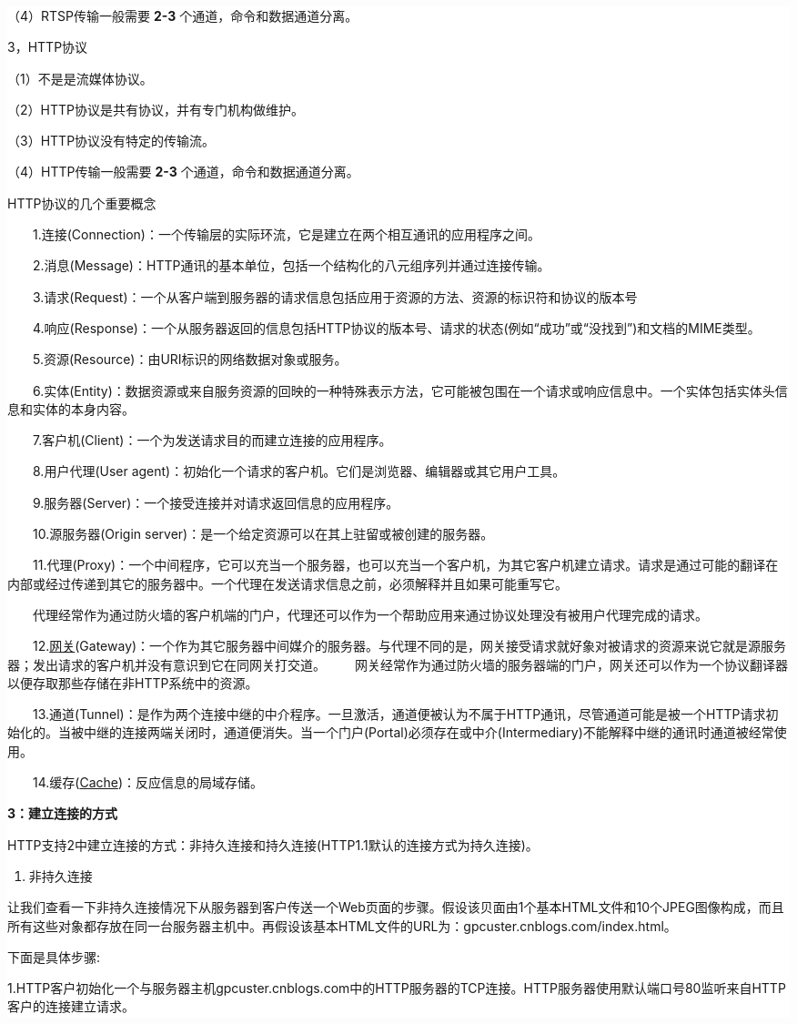 （4）RTSP传输一般需要 **2-3** 个通道，命令和数据通道分离。

 

3，HTTP协议

（1）不是是流媒体协议。

（2）HTTP协议是共有协议，并有专门机构做维护。 

（3）HTTP协议没有特定的传输流。 

（4）HTTP传输一般需要 **2-3** 个通道，命令和数据通道分离。



HTTP协议的几个重要概念

　　1.连接(Connection)：一个传输层的实际环流，它是建立在两个相互通讯的应用程序之间。

　　2.消息(Message)：HTTP通讯的基本单位，包括一个结构化的八元组序列并通过连接传输。

　　3.请求(Request)：一个从客户端到服务器的请求信息包括应用于资源的方法、资源的标识符和协议的版本号

　　4.响应(Response)：一个从服务器返回的信息包括HTTP协议的版本号、请求的状态(例如“成功”或“没找到”)和文档的MIME类型。

　　5.资源(Resource)：由URI标识的网络数据对象或服务。

　　6.实体(Entity)：数据资源或来自服务资源的回映的一种特殊表示方法，它可能被包围在一个请求或响应信息中。一个实体包括实体头信息和实体的本身内容。

　　7.客户机(Client)：一个为发送请求目的而建立连接的应用程序。

　　8.用户代理(User agent)：初始化一个请求的客户机。它们是浏览器、编辑器或其它用户工具。

　　9.服务器(Server)：一个接受连接并对请求返回信息的应用程序。

　　10.源服务器(Origin server)：是一个给定资源可以在其上驻留或被创建的服务器。

　　11.代理(Proxy)：一个中间程序，它可以充当一个服务器，也可以充当一个客户机，为其它客户机建立请求。请求是通过可能的翻译在内部或经过传递到其它的服务器中。一个代理在发送请求信息之前，必须解释并且如果可能重写它。

　　代理经常作为通过防火墙的客户机端的门户，代理还可以作为一个帮助应用来通过协议处理没有被用户代理完成的请求。

　　12.[网关](http://www.c114.net/keyword/%CD%F8%B9%D8)(Gateway)：一个作为其它服务器中间媒介的服务器。与代理不同的是，网关接受请求就好象对被请求的资源来说它就是源服务器；发出请求的客户机并没有意识到它在同网关打交道。
　　网关经常作为通过防火墙的服务器端的门户，网关还可以作为一个协议翻译器以便存取那些存储在非HTTP系统中的资源。

　　13.通道(Tunnel)：是作为两个连接中继的中介程序。一旦激活，通道便被认为不属于HTTP通讯，尽管通道可能是被一个HTTP请求初始化的。当被中继的连接两端关闭时，通道便消失。当一个门户(Portal)必须存在或中介(Intermediary)不能解释中继的通讯时通道被经常使用。

　　14.缓存([Cache](http://www.c114.net/keyword/Cache))：反应信息的局域存储。

**3：建立连接的方式**

HTTP支持2中建立连接的方式：非持久连接和持久连接(HTTP1.1默认的连接方式为持久连接)。

1) 非持久连接

让我们查看一下非持久连接情况下从服务器到客户传送一个Web页面的步骤。假设该贝面由1个基本HTML文件和10个JPEG图像构成，而且所有这些对象都存放在同一台服务器主机中。再假设该基本HTML文件的URL为：gpcuster.cnblogs.com/index.html。

下面是具体步骡:

1.HTTP客户初始化一个与服务器主机gpcuster.cnblogs.com中的HTTP服务器的TCP连接。HTTP服务器使用默认端口号80监听来自HTTP客户的连接建立请求。

